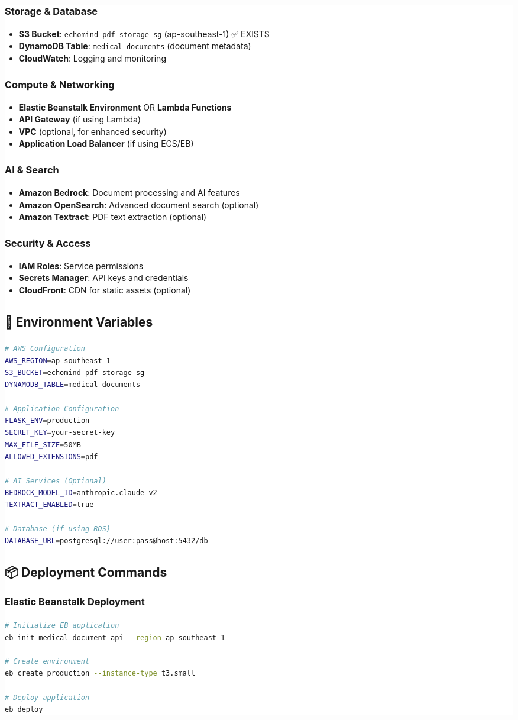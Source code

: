### Storage & Database
- **S3 Bucket**: `echomind-pdf-storage-sg` (ap-southeast-1) ✅ EXISTS
- **DynamoDB Table**: `medical-documents` (document metadata)
- **CloudWatch**: Logging and monitoring

### Compute & Networking
- **Elastic Beanstalk Environment** OR **Lambda Functions**
- **API Gateway** (if using Lambda)
- **VPC** (optional, for enhanced security)
- **Application Load Balancer** (if using ECS/EB)

### AI & Search
- **Amazon Bedrock**: Document processing and AI features
- **Amazon OpenSearch**: Advanced document search (optional)
- **Amazon Textract**: PDF text extraction (optional)

### Security & Access
- **IAM Roles**: Service permissions
- **Secrets Manager**: API keys and credentials
- **CloudFront**: CDN for static assets (optional)

## 🔐 Environment Variables

```bash
# AWS Configuration
AWS_REGION=ap-southeast-1
S3_BUCKET=echomind-pdf-storage-sg
DYNAMODB_TABLE=medical-documents

# Application Configuration
FLASK_ENV=production
SECRET_KEY=your-secret-key
MAX_FILE_SIZE=50MB
ALLOWED_EXTENSIONS=pdf

# AI Services (Optional)
BEDROCK_MODEL_ID=anthropic.claude-v2
TEXTRACT_ENABLED=true

# Database (if using RDS)
DATABASE_URL=postgresql://user:pass@host:5432/db
```

## 📦 Deployment Commands

### Elastic Beanstalk Deployment
```bash
# Initialize EB application
eb init medical-document-api --region ap-southeast-1

# Create environment
eb create production --instance-type t3.small

# Deploy application
eb deploy
```
